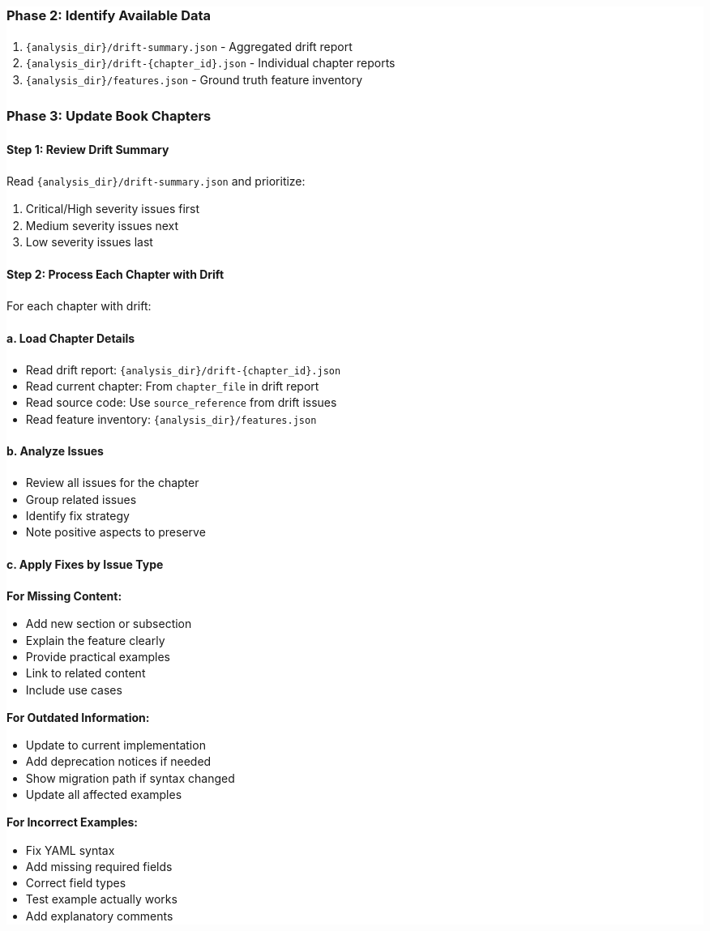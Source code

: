 ### Phase 2: Identify Available Data

1. `{analysis_dir}/drift-summary.json` - Aggregated drift report
2. `{analysis_dir}/drift-{chapter_id}.json` - Individual chapter reports
3. `{analysis_dir}/features.json` - Ground truth feature inventory

### Phase 3: Update Book Chapters

#### Step 1: Review Drift Summary

Read `{analysis_dir}/drift-summary.json` and prioritize:
1. Critical/High severity issues first
2. Medium severity issues next
3. Low severity issues last

#### Step 2: Process Each Chapter with Drift

For each chapter with drift:

#### a. Load Chapter Details
- Read drift report: `{analysis_dir}/drift-{chapter_id}.json`
- Read current chapter: From `chapter_file` in drift report
- Read source code: Use `source_reference` from drift issues
- Read feature inventory: `{analysis_dir}/features.json`

#### b. Analyze Issues
- Review all issues for the chapter
- Group related issues
- Identify fix strategy
- Note positive aspects to preserve

#### c. Apply Fixes by Issue Type

**For Missing Content:**
- Add new section or subsection
- Explain the feature clearly
- Provide practical examples
- Link to related content
- Include use cases

**For Outdated Information:**
- Update to current implementation
- Add deprecation notices if needed
- Show migration path if syntax changed
- Update all affected examples

**For Incorrect Examples:**
- Fix YAML syntax
- Add missing required fields
- Correct field types
- Test example actually works
- Add explanatory comments
